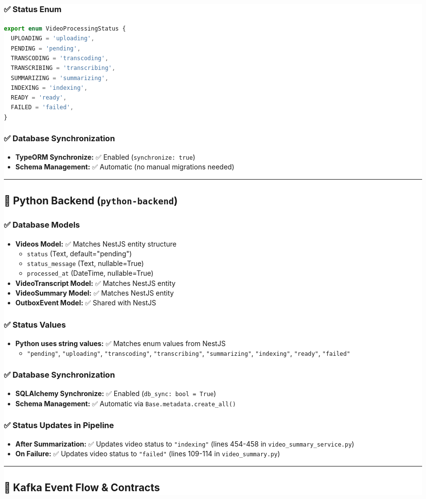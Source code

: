 ### ✅ Status Enum
```typescript
export enum VideoProcessingStatus {
  UPLOADING = 'uploading',
  PENDING = 'pending',
  TRANSCODING = 'transcoding',
  TRANSCRIBING = 'transcribing',
  SUMMARIZING = 'summarizing',
  INDEXING = 'indexing',
  READY = 'ready',
  FAILED = 'failed',
}
```

### ✅ Database Synchronization
- **TypeORM Synchronize:** ✅ Enabled (`synchronize: true`)
- **Schema Management:** ✅ Automatic (no manual migrations needed)

---

## 🐍 Python Backend (`python-backend`)

### ✅ Database Models
- **Videos Model:** ✅ Matches NestJS entity structure
  - `status` (Text, default="pending")
  - `status_message` (Text, nullable=True)
  - `processed_at` (DateTime, nullable=True)
- **VideoTranscript Model:** ✅ Matches NestJS entity
- **VideoSummary Model:** ✅ Matches NestJS entity
- **OutboxEvent Model:** ✅ Shared with NestJS

### ✅ Status Values
- **Python uses string values:** ✅ Matches enum values from NestJS
  - `"pending"`, `"uploading"`, `"transcoding"`, `"transcribing"`, `"summarizing"`, `"indexing"`, `"ready"`, `"failed"`

### ✅ Database Synchronization
- **SQLAlchemy Synchronize:** ✅ Enabled (`db_sync: bool = True`)
- **Schema Management:** ✅ Automatic via `Base.metadata.create_all()`

### ✅ Status Updates in Pipeline
- **After Summarization:** ✅ Updates video status to `"indexing"` (lines 454-458 in `video_summary_service.py`)
- **On Failure:** ✅ Updates video status to `"failed"` (lines 109-114 in `video_summary.py`)

---

## 🔄 Kafka Event Flow & Contracts
